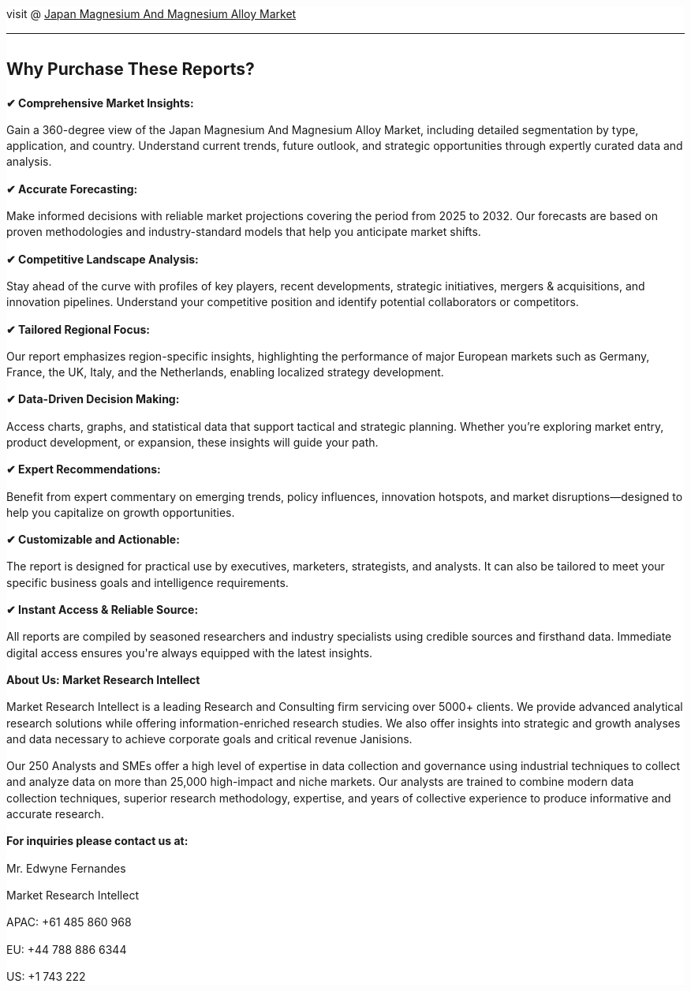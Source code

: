 visit&nbsp;@</strong>&nbsp;</span><span class="font-[700]"><a href="https://www.marketresearchintellect.com/product/global-magnesium-and-magnesium-alloy-market-size-and-forecast/?utm_source=Linkedin&utm_medium=805" target="_blank" data-tracking-control-name="article-ssr-frontend-pulse_little-text-block" data-tracking-will-navigate="" data-test-link="">Japan Magnesium And Magnesium Alloy Market</a></span></p></blockquote><hr /><h2>Why Purchase These Reports?</h2><p><strong>✔ Comprehensive Market Insights:</strong></p><p>Gain a 360-degree view of the Japan Magnesium And Magnesium Alloy Market, including detailed segmentation by type, application, and country. Understand current trends, future outlook, and strategic opportunities through expertly curated data and analysis.</p><p><strong>✔ Accurate Forecasting:</strong></p><p>Make informed decisions with reliable market projections covering the period from 2025 to 2032. Our forecasts are based on proven methodologies and industry-standard models that help you anticipate market shifts.</p><p><strong>✔ Competitive Landscape Analysis:</strong></p><p>Stay ahead of the curve with profiles of key players, recent developments, strategic initiatives, mergers &amp; acquisitions, and innovation pipelines. Understand your competitive position and identify potential collaborators or competitors.</p><p><strong>✔ Tailored Regional Focus:</strong></p><p>Our report emphasizes region-specific insights, highlighting the performance of major European markets such as Germany, France, the UK, Italy, and the Netherlands, enabling localized strategy development.</p><p><strong>✔ Data-Driven Decision Making:</strong></p><p>Access charts, graphs, and statistical data that support tactical and strategic planning. Whether you&rsquo;re exploring market entry, product development, or expansion, these insights will guide your path.</p><p><strong>✔ Expert Recommendations:</strong></p><p>Benefit from expert commentary on emerging trends, policy influences, innovation hotspots, and market disruptions&mdash;designed to help you capitalize on growth opportunities.</p><p><strong>✔ Customizable and Actionable:</strong></p><p>The report is designed for practical use by executives, marketers, strategists, and analysts. It can also be tailored to meet your specific business goals and intelligence requirements.</p><p><strong>✔ Instant Access &amp; Reliable Source:</strong></p><p>All reports are compiled by seasoned researchers and industry specialists using credible sources and firsthand data. Immediate digital access ensures you're always equipped with the latest insights.</p><p><strong><span class="font-[700]">About Us: Market Research Intellect</span></strong></p><p><span class="">Market Research Intellect is a leading Research and Consulting firm servicing over 5000+ clients. We provide advanced analytical research solutions while offering information-enriched research studies.&nbsp;</span>We also offer insights into strategic and growth analyses and data necessary to achieve corporate goals and critical revenue Janisions.</p><p><span class="">Our 250 Analysts and SMEs offer a high level of expertise in data collection and governance using industrial techniques to collect and analyze data on more than 25,000 high-impact and niche markets. Our analysts are trained to combine modern data collection techniques, superior research methodology, expertise, and years of collective experience to produce informative and accurate research.</span></p><p><strong>For inquiries please contact us at:</strong></p><p>Mr. Edwyne Fernandes</p><p>Market Research Intellect</p><p>APAC: +61 485 860 968</p><p>EU: +44 788 886 6344</p><p>US: +1 743 222